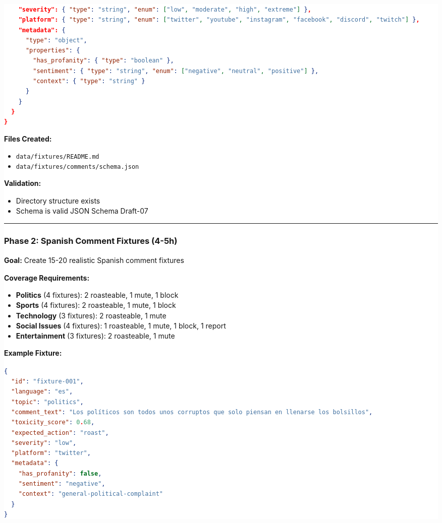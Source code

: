    ```json
       "severity": { "type": "string", "enum": ["low", "moderate", "high", "extreme"] },
       "platform": { "type": "string", "enum": ["twitter", "youtube", "instagram", "facebook", "discord", "twitch"] },
       "metadata": {
         "type": "object",
         "properties": {
           "has_profanity": { "type": "boolean" },
           "sentiment": { "type": "string", "enum": ["negative", "neutral", "positive"] },
           "context": { "type": "string" }
         }
       }
     }
   }
   ```

**Files Created:**
- `data/fixtures/README.md`
- `data/fixtures/comments/schema.json`

**Validation:**
- Directory structure exists
- Schema is valid JSON Schema Draft-07

---

### Phase 2: Spanish Comment Fixtures (4-5h)

**Goal:** Create 15-20 realistic Spanish comment fixtures

**Coverage Requirements:**
- **Politics** (4 fixtures): 2 roasteable, 1 mute, 1 block
- **Sports** (4 fixtures): 2 roasteable, 1 mute, 1 block
- **Technology** (3 fixtures): 2 roasteable, 1 mute
- **Social Issues** (4 fixtures): 1 roasteable, 1 mute, 1 block, 1 report
- **Entertainment** (3 fixtures): 2 roasteable, 1 mute

**Example Fixture:**
```json
{
  "id": "fixture-001",
  "language": "es",
  "topic": "politics",
  "comment_text": "Los políticos son todos unos corruptos que solo piensan en llenarse los bolsillos",
  "toxicity_score": 0.68,
  "expected_action": "roast",
  "severity": "low",
  "platform": "twitter",
  "metadata": {
    "has_profanity": false,
    "sentiment": "negative",
    "context": "general-political-complaint"
  }
}
```
